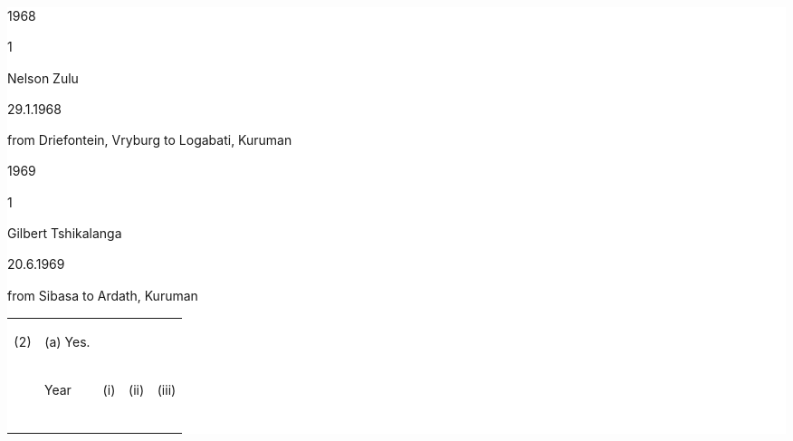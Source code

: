 <td><p></p></td>

<td><p>1968</p></td>

<td><p>1</p></td>

<td><p>Nelson Zulu</p></td>

<td><p>29.1.1968</p></td>

<td><p>from Driefontein, Vryburg to Logabati, Kuruman</p></td>

</tr>

<tr>

<td><p></p></td>

<td><p>1969</p></td>

<td><p>1</p></td>

<td><p>Gilbert Tshikalanga</p></td>

<td><p>20.6.1969</p></td>

<td><p>from Sibasa to Ardath, Kuruman</p></td>

</tr>

</table>

<table>

<tr>

<td><p>(2)</p></td>

<td><p>(a) Yes.</p></td>

<td><p></p></td>

<td><p></p></td>

<td><p></p></td>

</tr>

<tr>

<td><p></p></td>

<td><p>Year</p></td>

<td><p>(i)</p></td>

<td><p>(ii)</p></td>

<td><p>(iii)</p></td>

</tr>

<tr>

<td><p></p></td>
